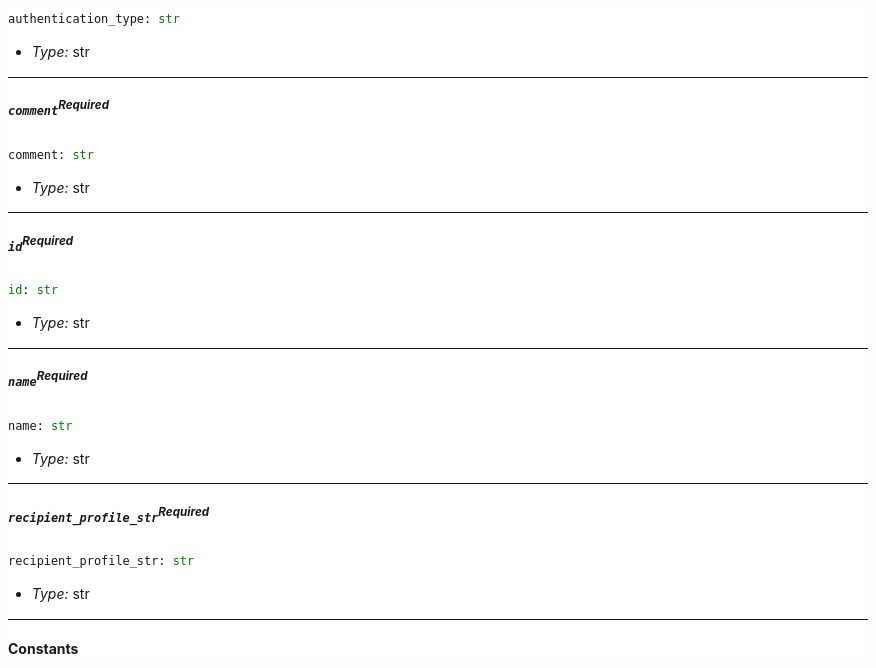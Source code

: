 ```python
authentication_type: str
```

- *Type:* str

---

##### `comment`<sup>Required</sup> <a name="comment" id="@cdktf/provider-databricks.providerResource.ProviderResource.property.comment"></a>

```python
comment: str
```

- *Type:* str

---

##### `id`<sup>Required</sup> <a name="id" id="@cdktf/provider-databricks.providerResource.ProviderResource.property.id"></a>

```python
id: str
```

- *Type:* str

---

##### `name`<sup>Required</sup> <a name="name" id="@cdktf/provider-databricks.providerResource.ProviderResource.property.name"></a>

```python
name: str
```

- *Type:* str

---

##### `recipient_profile_str`<sup>Required</sup> <a name="recipient_profile_str" id="@cdktf/provider-databricks.providerResource.ProviderResource.property.recipientProfileStr"></a>

```python
recipient_profile_str: str
```

- *Type:* str

---

#### Constants <a name="Constants" id="Constants"></a>
